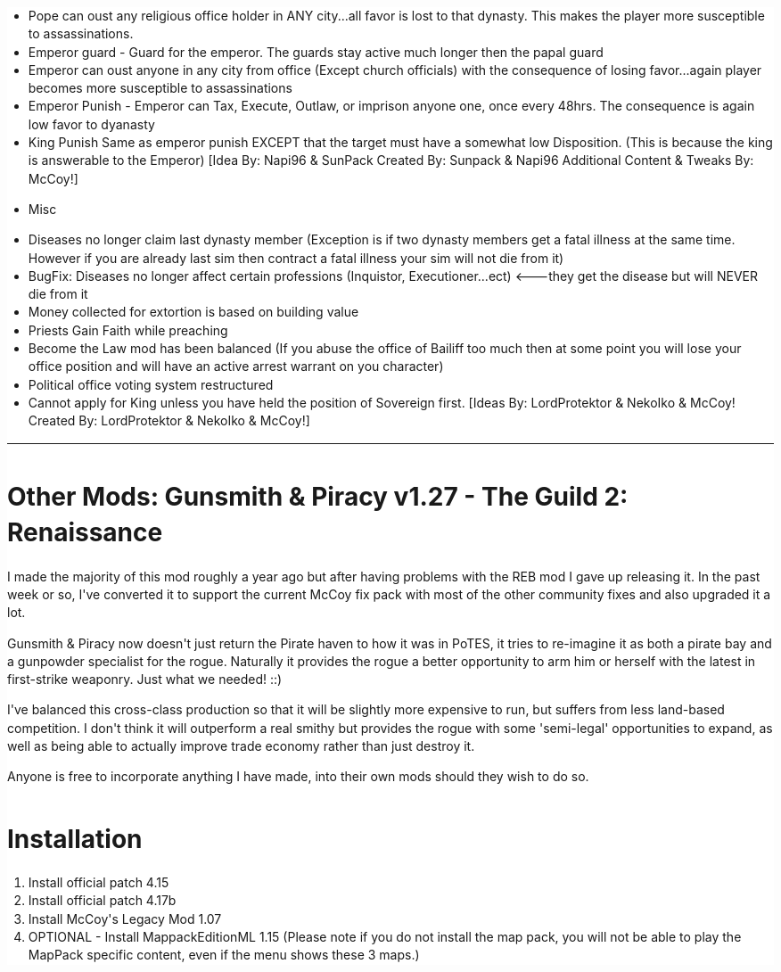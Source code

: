 - Pope can oust any religious office holder in ANY city...all favor is lost to that dynasty. This makes the player more susceptible to assassinations. 
- Emperor guard - Guard for the emperor. The guards stay active much longer then the papal guard
- Emperor can oust anyone in any city from office (Except church officials) with the consequence of losing favor...again player becomes more susceptible to assassinations
- Emperor Punish - Emperor can Tax, Execute, Outlaw, or imprison anyone one, once every 48hrs. The consequence is again low favor to dyanasty
- King Punish  Same as emperor punish EXCEPT that the target must have a somewhat low Disposition. (This is because the king is answerable to the Emperor) 
[Idea By: Napi96 & SunPack Created By: Sunpack & Napi96 Additional Content & Tweaks By: McCoy!]


* Misc 
- Diseases no longer claim last dynasty member (Exception is if two dynasty members get a fatal illness at the same time. However if you are already last sim then contract a fatal illness your sim will not die from it)
- BugFix: Diseases no longer affect certain professions (Inquistor, Executioner...ect) <---they get the disease but will NEVER die from it
- Money collected for extortion is based on building value
- Priests Gain Faith while preaching
- Become the Law mod has been balanced (If you abuse the office of Bailiff too much then at some point you will lose your office position and will have an active arrest warrant on you character)
- Political office voting system restructured
- Cannot apply for King unless you have held the position of Sovereign first. 
[Ideas By: LordProtektor & NekoIko & McCoy! Created By: LordProtektor & NekoIko & McCoy!]

___
Other Mods:
Gunsmith & Piracy v1.27 - The Guild 2: Renaissance
=================================================
I made the majority of this mod roughly a year ago but after having problems with the REB mod I gave up releasing it. 
In the past week or so, I've converted it to support the current McCoy fix pack with most of the other community fixes and also upgraded it a lot.

Gunsmith & Piracy now doesn't just return the Pirate haven to how it was in PoTES, it tries to re-imagine it as both a pirate bay and a gunpowder specialist for the rogue. 
Naturally it provides the rogue a better opportunity to arm him or herself with the latest in first-strike weaponry. Just what we needed! ::)

I've balanced this cross-class production so that it will be slightly more expensive to run, but suffers from less land-based competition. I don't think it will outperform a real smithy but provides the rogue with some 'semi-legal' opportunities to expand, as well as being able to actually improve trade economy rather than just destroy it.

Anyone is free to incorporate anything I have made, into their own mods should they wish to do so.

Installation
============
1. Install official patch 4.15
2. Install official patch 4.17b
3. Install McCoy's Legacy Mod 1.07
4. OPTIONAL - Install MappackEditionML 1.15 (Please note if you do not install the map pack, you will not be able to play the MapPack specific content, even if the menu shows these 3 maps.)
